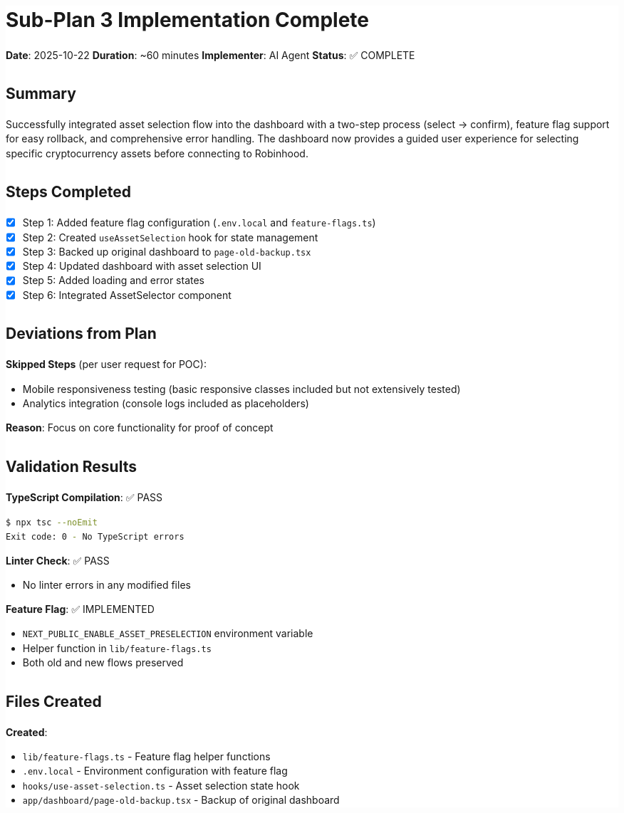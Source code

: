 # Sub-Plan 3 Implementation Complete

**Date**: 2025-10-22
**Duration**: ~60 minutes
**Implementer**: AI Agent
**Status**: ✅ COMPLETE

## Summary

Successfully integrated asset selection flow into the dashboard with a two-step process (select → confirm), feature flag support for easy rollback, and comprehensive error handling. The dashboard now provides a guided user experience for selecting specific cryptocurrency assets before connecting to Robinhood.

## Steps Completed

- [x] Step 1: Added feature flag configuration (`.env.local` and `feature-flags.ts`)
- [x] Step 2: Created `useAssetSelection` hook for state management
- [x] Step 3: Backed up original dashboard to `page-old-backup.tsx`
- [x] Step 4: Updated dashboard with asset selection UI
- [x] Step 5: Added loading and error states
- [x] Step 6: Integrated AssetSelector component

## Deviations from Plan

**Skipped Steps** (per user request for POC):
- Mobile responsiveness testing (basic responsive classes included but not extensively tested)
- Analytics integration (console logs included as placeholders)

**Reason**: Focus on core functionality for proof of concept

## Validation Results

**TypeScript Compilation**: ✅ PASS
```bash
$ npx tsc --noEmit
Exit code: 0 - No TypeScript errors
```

**Linter Check**: ✅ PASS
- No linter errors in any modified files

**Feature Flag**: ✅ IMPLEMENTED
- `NEXT_PUBLIC_ENABLE_ASSET_PRESELECTION` environment variable
- Helper function in `lib/feature-flags.ts`
- Both old and new flows preserved

## Files Created

**Created**:
- `lib/feature-flags.ts` - Feature flag helper functions
- `.env.local` - Environment configuration with feature flag
- `hooks/use-asset-selection.ts` - Asset selection state hook
- `app/dashboard/page-old-backup.tsx` - Backup of original dashboard

